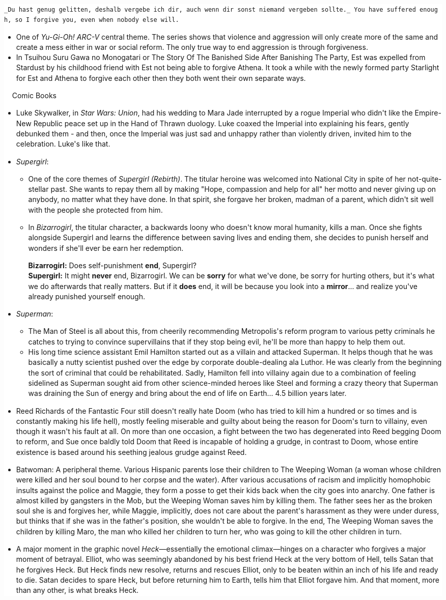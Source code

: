     _Du hast genug gelitten, deshalb vergebe ich dir, auch wenn dir sonst niemand vergeben sollte._ You have suffered enough, so I forgive you, even when nobody else will.
    
-   One of _Yu-Gi-Oh! ARC-V_ central theme. The series shows that violence and aggression will only create more of the same and create a mess either in war or social reform. The only true way to end aggression is through forgiveness.
-   In Tsuihou Suru Gawa no Monogatari or The Story Of The Banished Side After Banishing The Party, Est was expelled from Stardust by his childhood friend with Est not being able to forgive Athena. It took a while with the newly formed party Starlight for Est and Athena to forgive each other then they both went their own separate ways.

    Comic Books 

-   Luke Skywalker, in _Star Wars: Union_, had his wedding to Mara Jade interrupted by a rogue Imperial who didn't like the Empire-New Republic peace set up in the Hand of Thrawn duology. Luke coaxed the Imperial into explaining his fears, gently debunked them - and then, once the Imperial was just sad and unhappy rather than violently driven, invited him to the celebration. Luke's like that.
-   _Supergirl_:
    -   One of the core themes of _Supergirl (Rebirth)_. The titular heroine was welcomed into National City in spite of her not-quite-stellar past. She wants to repay them all by making "Hope, compassion and help for all" her motto and never giving up on anybody, no matter what they have done. In that spirit, she forgave her broken, madman of a parent, which didn't sit well with the people she protected from him.
    -   In _Bizarrogirl_, the titular character, a backwards loony who doesn't know moral humanity, kills a man. Once she fights alongside Supergirl and learns the difference between saving lives and ending them, she decides to punish herself and wonders if she'll ever be earn her redemption.
        
        **Bizarrogirl:** Does self-punishment **end**, Supergirl?  
        **Supergirl:** It might **never** end, Bizarrogirl. We can be **sorry** for what we've done, be sorry for hurting others, but it's what we do afterwards that really matters. But if it **does** end, it will be because you look into a **mirror**... and realize you've already punished yourself enough.
        
-   _Superman_:
    -   The Man of Steel is all about this, from cheerily recommending Metropolis's reform program to various petty criminals he catches to trying to convince supervillains that if they stop being evil, he'll be more than happy to help them out.
    -   His long time science assistant Emil Hamilton started out as a villain and attacked Superman. It helps though that he was basically a nutty scientist pushed over the edge by corporate double-dealing ala Luthor. He was clearly from the beginning the sort of criminal that could be rehabilitated. Sadly, Hamilton fell into villainy again due to a combination of feeling sidelined as Superman sought aid from other science-minded heroes like Steel and forming a crazy theory that Superman was draining the Sun of energy and bring about the end of life on Earth... 4.5 billion years later.
-   Reed Richards of the Fantastic Four still doesn't really hate Doom (who has tried to kill him a hundred or so times and is constantly making his life hell), mostly feeling miserable and guilty about being the reason for Doom's turn to villainy, even though it wasn't his fault at all. On more than one occasion, a fight between the two has degenerated into Reed begging Doom to reform, and Sue once baldly told Doom that Reed is incapable of holding a grudge, in contrast to Doom, whose entire existence is based around his seething jealous grudge against Reed.
-   Batwoman: A peripheral theme. Various Hispanic parents lose their children to The Weeping Woman (a woman whose children were killed and her soul bound to her corpse and the water). After various accusations of racism and implicitly homophobic insults against the police and Maggie, they form a posse to get their kids back when the city goes into anarchy. One father is almost killed by gangsters in the Mob, but the Weeping Woman saves him by killing them. The father sees her as the broken soul she is and forgives her, while Maggie, implicitly, does not care about the parent's harassment as they were under duress, but thinks that if she was in the father's position, she wouldn't be able to forgive. In the end, The Weeping Woman saves the children by killing Maro, the man who killed her children to turn her, who was going to kill the other children in turn.
-   A major moment in the graphic novel _Heck_—essentially the emotional climax—hinges on a character who forgives a major moment of betrayal. Elliot, who was seemingly abandoned by his best friend Heck at the very bottom of Hell, tells Satan that he forgives Heck. But Heck finds new resolve, returns and rescues Elliot, only to be beaten within an inch of his life and ready to die. Satan decides to spare Heck, but before returning him to Earth, tells him that Elliot forgave him. And that moment, more than any other, is what breaks Heck.